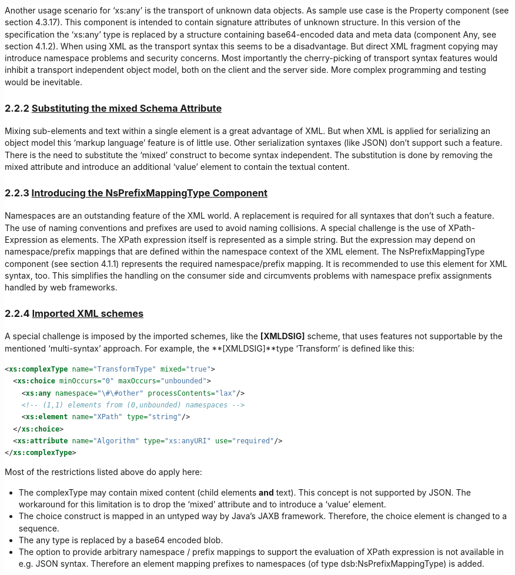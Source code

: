 Another usage scenario for ‘xs:any’ is the transport of unknown data objects. As sample use case is the Property component (see section 4.3.17). This component is intended to contain signature attributes of unknown structure. In this version of the specification the ‘xs:any’ type is replaced by a structure containing base64-encoded data and meta data (component Any, see section 4.1.2). When using XML as the transport syntax this seems to be a disadvantage. But direct XML fragment copying may introduce namespace problems and security concerns. Most importantly the cherry-picking of transport syntax features would inhibit a transport independent object model, both on the client and the server side. More complex programming and testing would be inevitable.

### 2.2.2 [Substituting the mixed Schema Attribute](#sec_substituteMixedSchemaAttribute)

Mixing sub-elements and text within a single element is a great advantage of XML. But when XML is applied for serializing an object model this ‘markup language’ feature is of little use. Other serialization syntaxes (like JSON) don’t support such a feature. There is the need to substitute the ‘mixed’ construct to become syntax independent. The substitution is done by removing the mixed attribute and introduce an additional ‘value’ element to contain the textual content.

### 2.2.3 [Introducing the NsPrefixMappingType Component](#sec_introduceNsPrefixMappingTypeComp)

Namespaces are an outstanding feature of the XML world. A replacement is required for all syntaxes that don’t such a feature. The use of naming conventions and prefixes are used to avoid naming collisions. A special challenge is the use of XPath-Expression as elements. The XPath expression itself is represented as a simple string. But the expression may depend on namespace/prefix mappings that are defined within the namespace context of the XML element. The NsPrefixMappingType component (see section 4.1.1) represents the required namespace/prefix mapping. It is recommended to use this element for XML syntax, too. This simplifies the handling on the consumer side and circumvents problems with namespace prefix assignments handled by web frameworks.

### 2.2.4 [Imported XML schemes](#sec_importedXmlSchemas)

A special challenge is imposed by the imported schemes, like the **[XMLDSIG]** scheme, that uses features not supportable by the mentioned ‘multi-syntax’ approach. For example, the **[XMLDSIG]**type ‘Transform’ is defined like this:

```xml
<xs:complexType name="TransformType" mixed="true">
  <xs:choice minOccurs="0" maxOccurs="unbounded">
    <xs:any namespace="\#\#other" processContents="lax"/>
    <!-- (1,1) elements from (0,unbounded) namespaces -->
    <xs:element name="XPath" type="string"/>
  </xs:choice>
  <xs:attribute name="Algorithm" type="xs:anyURI" use="required"/>
</xs:complexType>
```
Most of the restrictions listed above do apply here:

* The complexType may contain mixed content (child elements **and** text). This concept is not supported by JSON. The workaround for this limitation is to drop the ‘mixed’ attribute and to introduce a ‘value’ element.
* The choice construct is mapped in an untyped way by Java’s JAXB framework. Therefore, the choice element is changed to a sequence.
* The any type is replaced by a base64 encoded blob.
* The option to provide arbitrary namespace / prefix mappings to support the evaluation of XPath expression is not available in e.g. JSON syntax. Therefore an element mapping prefixes to namespaces (of type dsb:NsPrefixMappingType) is added.
